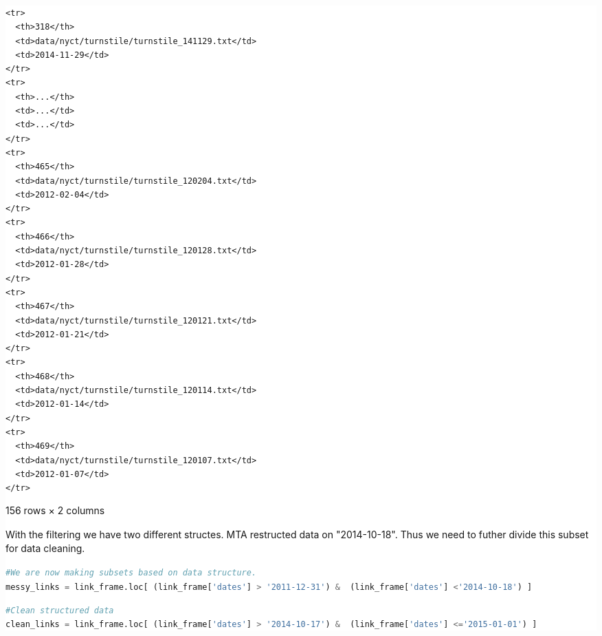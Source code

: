     <tr>
      <th>318</th>
      <td>data/nyct/turnstile/turnstile_141129.txt</td>
      <td>2014-11-29</td>
    </tr>
    <tr>
      <th>...</th>
      <td>...</td>
      <td>...</td>
    </tr>
    <tr>
      <th>465</th>
      <td>data/nyct/turnstile/turnstile_120204.txt</td>
      <td>2012-02-04</td>
    </tr>
    <tr>
      <th>466</th>
      <td>data/nyct/turnstile/turnstile_120128.txt</td>
      <td>2012-01-28</td>
    </tr>
    <tr>
      <th>467</th>
      <td>data/nyct/turnstile/turnstile_120121.txt</td>
      <td>2012-01-21</td>
    </tr>
    <tr>
      <th>468</th>
      <td>data/nyct/turnstile/turnstile_120114.txt</td>
      <td>2012-01-14</td>
    </tr>
    <tr>
      <th>469</th>
      <td>data/nyct/turnstile/turnstile_120107.txt</td>
      <td>2012-01-07</td>
    </tr>
  </tbody>
</table>
<p>156 rows × 2 columns</p>
</div>



With the filtering we have two different structes. MTA restructed data on "2014-10-18". Thus we need to futher divide this subset for data cleaning. 


```python
#We are now making subsets based on data structure. 
messy_links = link_frame.loc[ (link_frame['dates'] > '2011-12-31') &  (link_frame['dates'] <'2014-10-18') ]
```


```python
#Clean structured data
clean_links = link_frame.loc[ (link_frame['dates'] > '2014-10-17') &  (link_frame['dates'] <='2015-01-01') ]
```

